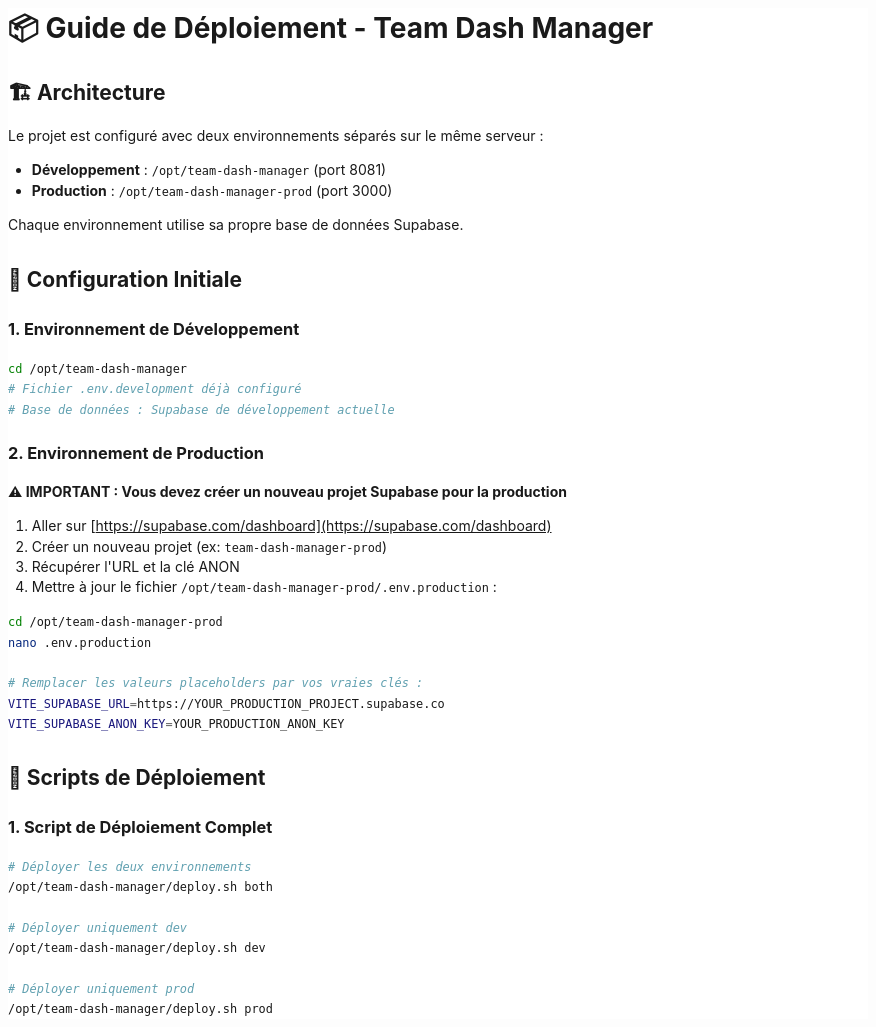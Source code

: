 # 📦 Guide de Déploiement - Team Dash Manager

## 🏗️ Architecture

Le projet est configuré avec deux environnements séparés sur le même serveur :

- **Développement** : `/opt/team-dash-manager` (port 8081)
- **Production** : `/opt/team-dash-manager-prod` (port 3000)

Chaque environnement utilise sa propre base de données Supabase.

## 🚀 Configuration Initiale

### 1. Environnement de Développement

```bash
cd /opt/team-dash-manager
# Fichier .env.development déjà configuré
# Base de données : Supabase de développement actuelle
```

### 2. Environnement de Production

**⚠️ IMPORTANT : Vous devez créer un nouveau projet Supabase pour la production**

1. Aller sur [https://supabase.com/dashboard](https://supabase.com/dashboard)
2. Créer un nouveau projet (ex: `team-dash-manager-prod`)
3. Récupérer l'URL et la clé ANON
4. Mettre à jour le fichier `/opt/team-dash-manager-prod/.env.production` :

```bash
cd /opt/team-dash-manager-prod
nano .env.production

# Remplacer les valeurs placeholders par vos vraies clés :
VITE_SUPABASE_URL=https://YOUR_PRODUCTION_PROJECT.supabase.co
VITE_SUPABASE_ANON_KEY=YOUR_PRODUCTION_ANON_KEY
```

## 📝 Scripts de Déploiement

### 1. Script de Déploiement Complet

```bash
# Déployer les deux environnements
/opt/team-dash-manager/deploy.sh both

# Déployer uniquement dev
/opt/team-dash-manager/deploy.sh dev

# Déployer uniquement prod
/opt/team-dash-manager/deploy.sh prod
```
